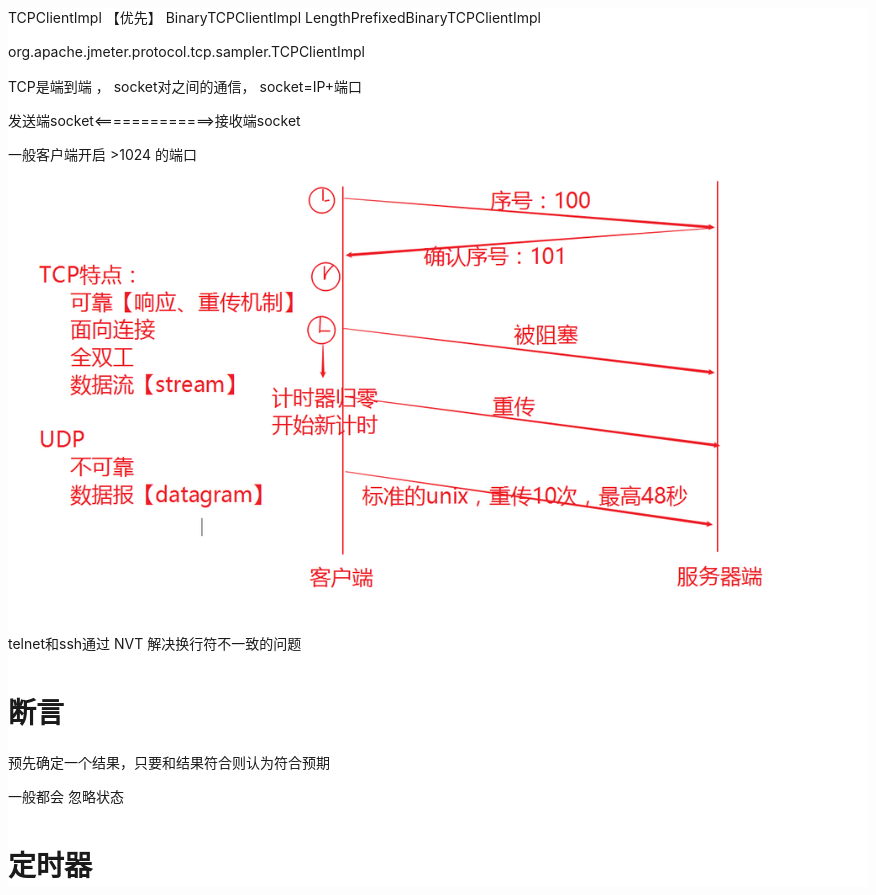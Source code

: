

TCPClientImpl 【优先】
BinaryTCPClientImpl
LengthPrefixedBinaryTCPClientImpl





org.apache.jmeter.protocol.tcp.sampler.TCPClientImpl

TCP是端到端 ，   socket对之间的通信，   socket=IP+端口   

发送端socket<=============>接收端socket

一般客户端开启   >1024  的端口

![image-20211221085734716](%E8%AF%BE%E5%A0%82%E7%AC%94%E8%AE%B0.assets/image-20211221085734716.png)



telnet和ssh通过   NVT   解决换行符不一致的问题



# 断言

预先确定一个结果，只要和结果符合则认为符合预期

一般都会  忽略状态  



# 定时器
